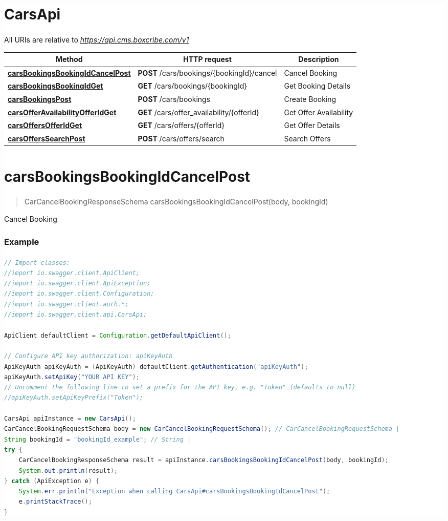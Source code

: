# CarsApi

All URIs are relative to *https://api.cms.boxcribe.com/v1*

Method | HTTP request | Description
------------- | ------------- | -------------
[**carsBookingsBookingIdCancelPost**](CarsApi.md#carsBookingsBookingIdCancelPost) | **POST** /cars/bookings/{bookingId}/cancel | Cancel Booking
[**carsBookingsBookingIdGet**](CarsApi.md#carsBookingsBookingIdGet) | **GET** /cars/bookings/{bookingId} | Get Booking Details
[**carsBookingsPost**](CarsApi.md#carsBookingsPost) | **POST** /cars/bookings | Create Booking
[**carsOfferAvailabilityOfferIdGet**](CarsApi.md#carsOfferAvailabilityOfferIdGet) | **GET** /cars/offer_availability/{offerId} | Get Offer Availability
[**carsOffersOfferIdGet**](CarsApi.md#carsOffersOfferIdGet) | **GET** /cars/offers/{offerId} | Get Offer Details
[**carsOffersSearchPost**](CarsApi.md#carsOffersSearchPost) | **POST** /cars/offers/search | Search Offers

<a name="carsBookingsBookingIdCancelPost"></a>
# **carsBookingsBookingIdCancelPost**
> CarCancelBookingResponseSchema carsBookingsBookingIdCancelPost(body, bookingId)

Cancel Booking

### Example
```java
// Import classes:
//import io.swagger.client.ApiClient;
//import io.swagger.client.ApiException;
//import io.swagger.client.Configuration;
//import io.swagger.client.auth.*;
//import io.swagger.client.api.CarsApi;

ApiClient defaultClient = Configuration.getDefaultApiClient();

// Configure API key authorization: apiKeyAuth
ApiKeyAuth apiKeyAuth = (ApiKeyAuth) defaultClient.getAuthentication("apiKeyAuth");
apiKeyAuth.setApiKey("YOUR API KEY");
// Uncomment the following line to set a prefix for the API key, e.g. "Token" (defaults to null)
//apiKeyAuth.setApiKeyPrefix("Token");

CarsApi apiInstance = new CarsApi();
CarCancelBookingRequestSchema body = new CarCancelBookingRequestSchema(); // CarCancelBookingRequestSchema | 
String bookingId = "bookingId_example"; // String | 
try {
    CarCancelBookingResponseSchema result = apiInstance.carsBookingsBookingIdCancelPost(body, bookingId);
    System.out.println(result);
} catch (ApiException e) {
    System.err.println("Exception when calling CarsApi#carsBookingsBookingIdCancelPost");
    e.printStackTrace();
}
```
